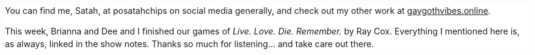 You can find me, Satah, at posatahchips on social media generally, and check out my other work at [gaygothvibes.online](http://gaygothvibes.online).

This week, Brianna and Dee and I finished our games of *Live. Love. Die. Remember.* by Ray Cox. Everything I mentioned here is, as always, linked in the show notes. Thanks so much for listening… and take care out there.